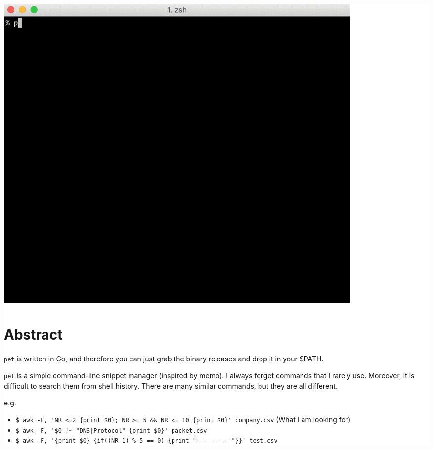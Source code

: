 <img src="doc/pet08.gif" width="700">

# Abstract

`pet` is written in Go, and therefore you can just grab the binary releases and drop it in your $PATH.

`pet` is a simple command-line snippet manager (inspired by [memo](https://github.com/mattn/memo)).
I always forget commands that I rarely use. Moreover, it is difficult to search them from shell history. There are many similar commands, but they are all different.

e.g. 
- `$ awk -F, 'NR <=2 {print $0}; NR >= 5 && NR <= 10 {print $0}' company.csv` (What I am looking for)
- `$ awk -F, '$0 !~ "DNS|Protocol" {print $0}' packet.csv`
- `$ awk -F, '{print $0} {if((NR-1) % 5 == 0) {print "----------"}}' test.csv`
